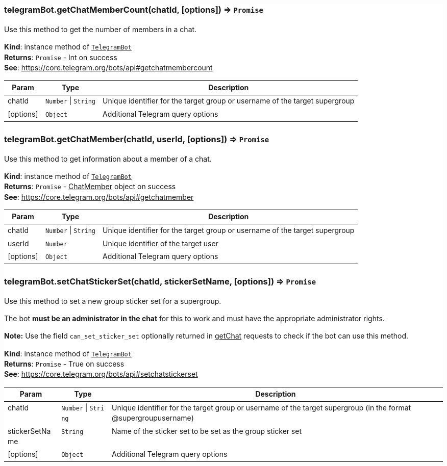 <a name="TelegramBot+getChatMemberCount"></a>

### telegramBot.getChatMemberCount(chatId, [options]) ⇒ <code>Promise</code>
Use this method to get the number of members in a chat.

**Kind**: instance method of [<code>TelegramBot</code>](#TelegramBot)  
**Returns**: <code>Promise</code> - Int on success  
**See**: https://core.telegram.org/bots/api#getchatmembercount  

| Param | Type | Description |
| --- | --- | --- |
| chatId | <code>Number</code> \| <code>String</code> | Unique identifier for the target group or username of the target supergroup |
| [options] | <code>Object</code> | Additional Telegram query options |

<a name="TelegramBot+getChatMember"></a>

### telegramBot.getChatMember(chatId, userId, [options]) ⇒ <code>Promise</code>
Use this method to get information about a member of a chat.

**Kind**: instance method of [<code>TelegramBot</code>](#TelegramBot)  
**Returns**: <code>Promise</code> - [ChatMember](https://core.telegram.org/bots/api#chatmember) object on success  
**See**: https://core.telegram.org/bots/api#getchatmember  

| Param | Type | Description |
| --- | --- | --- |
| chatId | <code>Number</code> \| <code>String</code> | Unique identifier for the target group or username of the target supergroup |
| userId | <code>Number</code> | Unique identifier of the target user |
| [options] | <code>Object</code> | Additional Telegram query options |

<a name="TelegramBot+setChatStickerSet"></a>

### telegramBot.setChatStickerSet(chatId, stickerSetName, [options]) ⇒ <code>Promise</code>
Use this method to set a new group sticker set for a supergroup.

The bot **must be an administrator in the chat** for this to work and must have the appropriate administrator rights.

**Note:** Use the field `can_set_sticker_set` optionally returned in [getChat](https://core.telegram.org/bots/api#getchat) requests to check if the bot can use this method.

**Kind**: instance method of [<code>TelegramBot</code>](#TelegramBot)  
**Returns**: <code>Promise</code> - True on success  
**See**: https://core.telegram.org/bots/api#setchatstickerset  

| Param | Type | Description |
| --- | --- | --- |
| chatId | <code>Number</code> \| <code>String</code> | Unique identifier for the target group or username of the target supergroup (in the format @supergroupusername) |
| stickerSetName | <code>String</code> | Name of the sticker set to be set as the group sticker set |
| [options] | <code>Object</code> | Additional Telegram query options |

